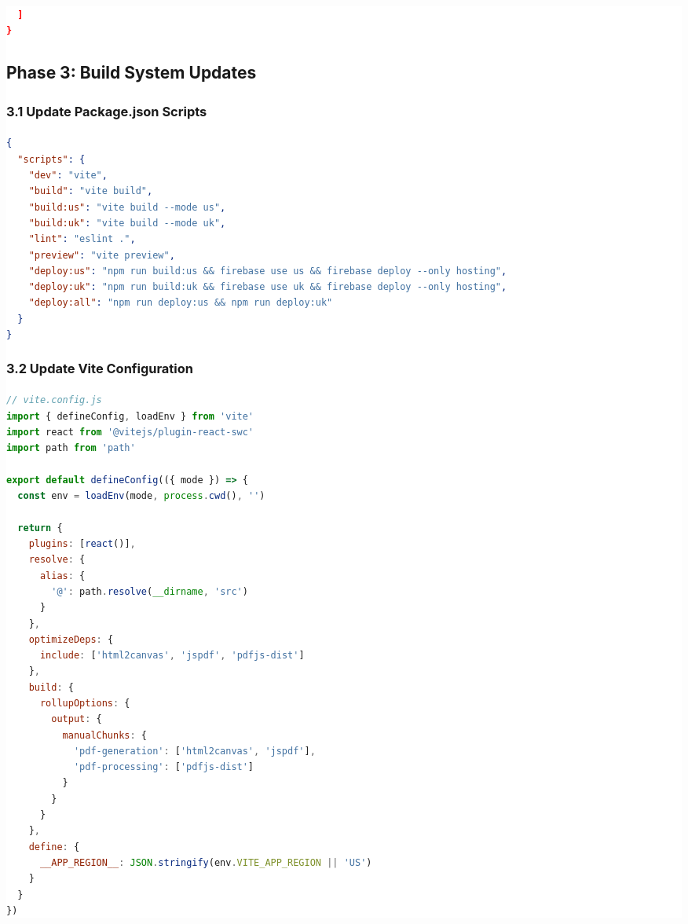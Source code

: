 ```json
  ]
}
```

## Phase 3: Build System Updates

### 3.1 Update Package.json Scripts

```json
{
  "scripts": {
    "dev": "vite",
    "build": "vite build",
    "build:us": "vite build --mode us",
    "build:uk": "vite build --mode uk",
    "lint": "eslint .",
    "preview": "vite preview",
    "deploy:us": "npm run build:us && firebase use us && firebase deploy --only hosting",
    "deploy:uk": "npm run build:uk && firebase use uk && firebase deploy --only hosting",
    "deploy:all": "npm run deploy:us && npm run deploy:uk"
  }
}
```

### 3.2 Update Vite Configuration

```javascript
// vite.config.js
import { defineConfig, loadEnv } from 'vite'
import react from '@vitejs/plugin-react-swc'
import path from 'path'

export default defineConfig(({ mode }) => {
  const env = loadEnv(mode, process.cwd(), '')

  return {
    plugins: [react()],
    resolve: {
      alias: {
        '@': path.resolve(__dirname, 'src')
      }
    },
    optimizeDeps: {
      include: ['html2canvas', 'jspdf', 'pdfjs-dist']
    },
    build: {
      rollupOptions: {
        output: {
          manualChunks: {
            'pdf-generation': ['html2canvas', 'jspdf'],
            'pdf-processing': ['pdfjs-dist']
          }
        }
      }
    },
    define: {
      __APP_REGION__: JSON.stringify(env.VITE_APP_REGION || 'US')
    }
  }
})
```
